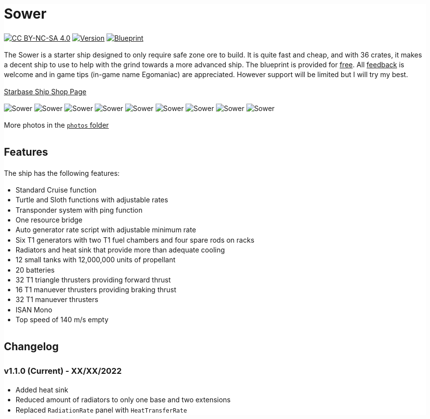 # Sower

[![CC BY-NC-SA 4.0](https://img.shields.io/badge/License-CC%20BY--NC--SA%204.0-lightgrey.svg)](http://creativecommons.org/licenses/by-nc-sa/4.0/)
[![Version](https://img.shields.io/static/v1?label=Version&message=1.1.0&color=blue)](#changelog)
[![Blueprint](https://img.shields.io/static/v1?label=Blueprint&message=Free%20Download&color=brightgreen)](#download-blueprint)

The Sower is a starter ship designed to only require safe zone ore to build. It is quite fast and cheap, and with 36 crates, it makes a decent ship to use to help with the grind towards a more advanced ship.
The blueprint is provided for [free](#download-blueprint). All [feedback](#providing-feedback) is welcome and in game tips (in-game name Egomaniac) are appreciated. However support will be limited but I will try my best.

[Starbase Ship Shop Page](https://sb-creators.org/makers/Egomaniac/ship/%5BFREE%5D%20Sower)

<img src="photos/20220311205426_1.jpg" alt="Sower" width="400" /> <img src="photos/20220311205552_1.jpg" alt="Sower" width="400" /> <img src="photos/20220311205529_1.jpg" alt="Sower" width="400" />
<img src="photos/20220311205630_1.jpg" alt="Sower" width="400" /> <img src="photos/20220311211254_1.jpg" alt="Sower" width="400" /> <img src="photos/20220311205607_1.jpg" alt="Sower" width="400" />
<img src="photos/20220311205615_1.jpg" alt="Sower" width="400" /> <img src="photos/20220311205733_1.jpg" alt="Sower" width="400" /> <img src="photos/20220311205738_1.jpg" alt="Sower" width="400" />

More photos in the [`photos` folder](photos)

## Features

The ship has the following features:

- Standard Cruise function
- Turtle and Sloth functions with adjustable rates
- Transponder system with ping function
- One resource bridge
- Auto generator rate script with adjustable minimum rate
- Six T1 generators with two T1 fuel chambers and four spare rods on racks
- Radiators and heat sink that provide more than adequate cooling
- 12 small tanks with 12,000,000 units of propellant
- 20 batteries
- 32 T1 triangle thrusters providing forward thrust
- 16 T1 manuever thrusters providing braking thrust
- 32 T1 manuever thrusters
- ISAN Mono
- Top speed of 140 m/s empty

## Changelog

### v1.1.0 (Current) - XX/XX/2022

- Added heat sink
- Reduced amount of radiators to only one base and two extensions
- Replaced `RadiationRate` panel with `HeatTransferRate`

